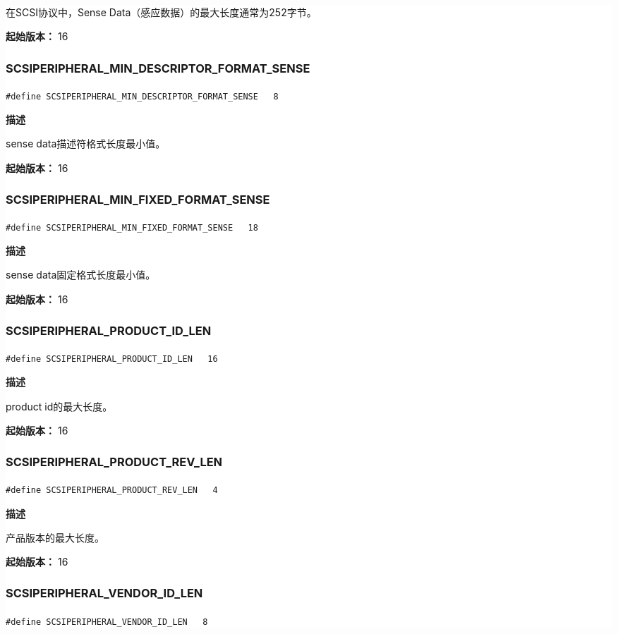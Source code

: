 在SCSI协议中，Sense Data（感应数据）的最大长度通常为252字节。

**起始版本：** 16


### SCSIPERIPHERAL_MIN_DESCRIPTOR_FORMAT_SENSE

```
#define SCSIPERIPHERAL_MIN_DESCRIPTOR_FORMAT_SENSE   8
```

**描述**

sense data描述符格式长度最小值。

**起始版本：** 16


### SCSIPERIPHERAL_MIN_FIXED_FORMAT_SENSE

```
#define SCSIPERIPHERAL_MIN_FIXED_FORMAT_SENSE   18
```

**描述**

sense data固定格式长度最小值。

**起始版本：** 16


### SCSIPERIPHERAL_PRODUCT_ID_LEN

```
#define SCSIPERIPHERAL_PRODUCT_ID_LEN   16
```

**描述**

product id的最大长度。

**起始版本：** 16


### SCSIPERIPHERAL_PRODUCT_REV_LEN

```
#define SCSIPERIPHERAL_PRODUCT_REV_LEN   4
```

**描述**

产品版本的最大长度。

**起始版本：** 16


### SCSIPERIPHERAL_VENDOR_ID_LEN

```
#define SCSIPERIPHERAL_VENDOR_ID_LEN   8
```
